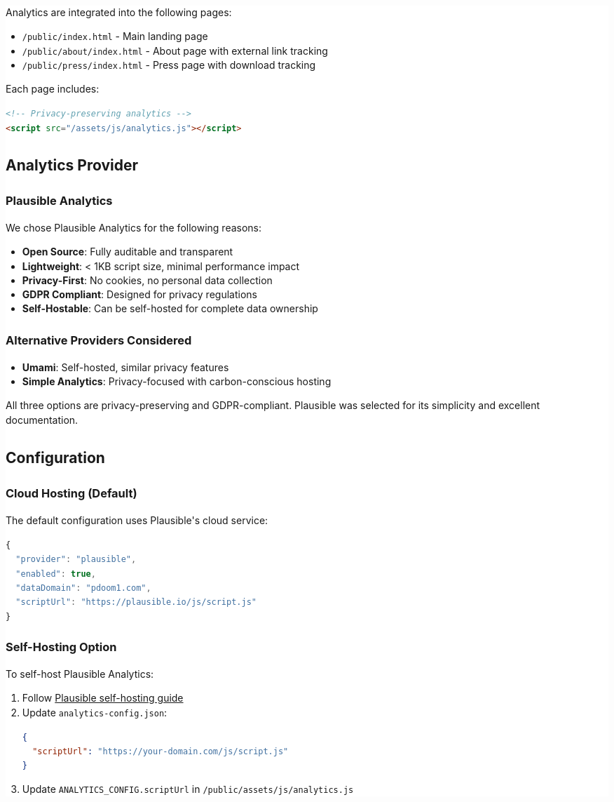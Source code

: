 Analytics are integrated into the following pages:
- `/public/index.html` - Main landing page
- `/public/about/index.html` - About page with external link tracking
- `/public/press/index.html` - Press page with download tracking

Each page includes:
```html
<!-- Privacy-preserving analytics -->
<script src="/assets/js/analytics.js"></script>
```

## Analytics Provider

### Plausible Analytics

We chose Plausible Analytics for the following reasons:
- **Open Source**: Fully auditable and transparent
- **Lightweight**: < 1KB script size, minimal performance impact
- **Privacy-First**: No cookies, no personal data collection
- **GDPR Compliant**: Designed for privacy regulations
- **Self-Hostable**: Can be self-hosted for complete data ownership

### Alternative Providers Considered

- **Umami**: Self-hosted, similar privacy features
- **Simple Analytics**: Privacy-focused with carbon-conscious hosting

All three options are privacy-preserving and GDPR-compliant. Plausible was selected for its simplicity and excellent documentation.

## Configuration

### Cloud Hosting (Default)

The default configuration uses Plausible's cloud service:

```javascript
{
  "provider": "plausible",
  "enabled": true,
  "dataDomain": "pdoom1.com",
  "scriptUrl": "https://plausible.io/js/script.js"
}
```

### Self-Hosting Option

To self-host Plausible Analytics:

1. Follow [Plausible self-hosting guide](https://plausible.io/docs/self-hosting)
2. Update `analytics-config.json`:
   ```json
   {
     "scriptUrl": "https://your-domain.com/js/script.js"
   }
   ```
3. Update `ANALYTICS_CONFIG.scriptUrl` in `/public/assets/js/analytics.js`
